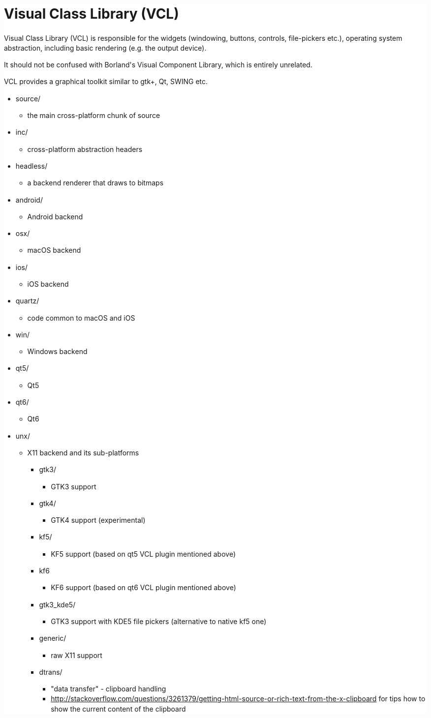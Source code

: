 # Visual Class Library (VCL)

Visual Class Library (VCL) is responsible for the widgets (windowing, buttons, controls,
file-pickers etc.), operating system abstraction, including basic rendering (e.g. the output device).

It should not be confused with Borland's Visual Component Library, which is entirely unrelated.

VCL provides a graphical toolkit similar to gtk+, Qt, SWING etc.

+ source/
	+ the main cross-platform chunk of source

+ inc/
	+ cross-platform abstraction headers

+ headless/
	+ a backend renderer that draws to bitmaps

+ android/
	+ Android backend

+ osx/
	+ macOS backend

+ ios/
	+ iOS backend

+ quartz/
	+ code common to macOS and iOS

+ win/
	+ Windows backend

+ qt5/
	+ Qt5

+ qt6/
	+ Qt6

+ unx/
	+ X11 backend and its sub-platforms
		+ gtk3/
			+ GTK3 support
		+ gtk4/
			+ GTK4 support (experimental)
		+ kf5/
			+ KF5 support (based on qt5 VCL plugin mentioned above)
		+ kf6
			+ KF6 support (based on qt6 VCL plugin mentioned above)
		+ gtk3_kde5/
			+ GTK3 support with KDE5 file pickers (alternative to native kf5 one)
		+ generic/
			+ raw X11 support

		+ dtrans/
			+ "data transfer" - clipboard handling
			+ http://stackoverflow.com/questions/3261379/getting-html-source-or-rich-text-from-the-x-clipboard
			  for tips how to show the current content of the
			  clipboard
